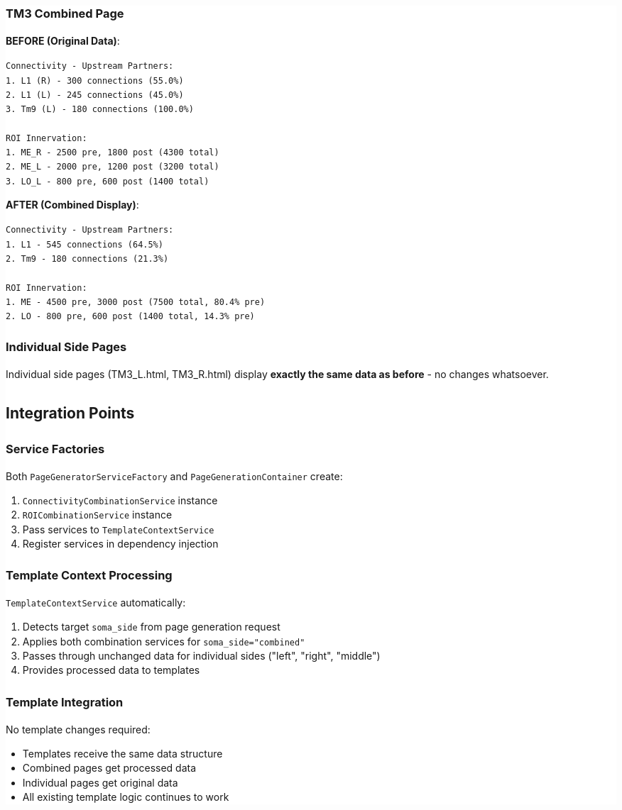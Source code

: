 ### TM3 Combined Page

**BEFORE (Original Data)**:
```
Connectivity - Upstream Partners:
1. L1 (R) - 300 connections (55.0%)
2. L1 (L) - 245 connections (45.0%)  
3. Tm9 (L) - 180 connections (100.0%)

ROI Innervation:
1. ME_R - 2500 pre, 1800 post (4300 total)
2. ME_L - 2000 pre, 1200 post (3200 total)
3. LO_L - 800 pre, 600 post (1400 total)
```

**AFTER (Combined Display)**:
```
Connectivity - Upstream Partners:
1. L1 - 545 connections (64.5%)
2. Tm9 - 180 connections (21.3%)

ROI Innervation:  
1. ME - 4500 pre, 3000 post (7500 total, 80.4% pre)
2. LO - 800 pre, 600 post (1400 total, 14.3% pre)
```

### Individual Side Pages

Individual side pages (TM3_L.html, TM3_R.html) display **exactly the same data as before** - no changes whatsoever.

## Integration Points

### Service Factories

Both `PageGeneratorServiceFactory` and `PageGenerationContainer` create:
1. `ConnectivityCombinationService` instance
2. `ROICombinationService` instance  
3. Pass services to `TemplateContextService`
4. Register services in dependency injection

### Template Context Processing

`TemplateContextService` automatically:
1. Detects target `soma_side` from page generation request
2. Applies both combination services for `soma_side="combined"`
3. Passes through unchanged data for individual sides ("left", "right", "middle")
4. Provides processed data to templates

### Template Integration

No template changes required:
- Templates receive the same data structure
- Combined pages get processed data
- Individual pages get original data
- All existing template logic continues to work
